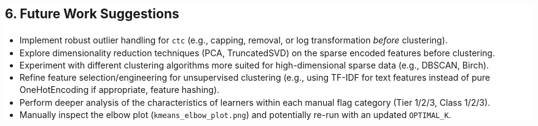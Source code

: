 ## 6. Future Work Suggestions

*   Implement robust outlier handling for `ctc` (e.g., capping, removal, or log transformation *before* clustering).
*   Explore dimensionality reduction techniques (PCA, TruncatedSVD) on the sparse encoded features before clustering.
*   Experiment with different clustering algorithms more suited for high-dimensional sparse data (e.g., DBSCAN, Birch).
*   Refine feature selection/engineering for unsupervised clustering (e.g., using TF-IDF for text features instead of pure OneHotEncoding if appropriate, feature hashing).
*   Perform deeper analysis of the characteristics of learners within each manual flag category (Tier 1/2/3, Class 1/2/3).
*   Manually inspect the elbow plot (`kmeans_elbow_plot.png`) and potentially re-run with an updated `OPTIMAL_K`.

